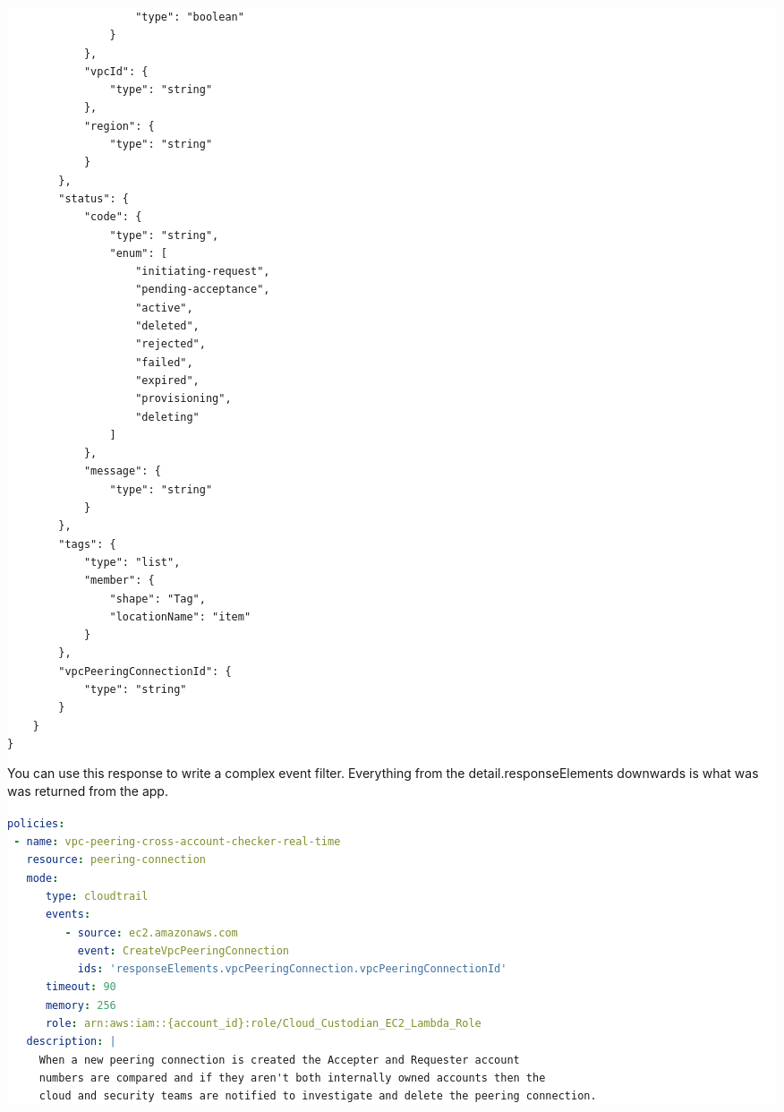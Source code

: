```
                    "type": "boolean"
                }
            },
            "vpcId": {
                "type": "string"
            },
            "region": {
                "type": "string"
            }
        },
        "status": {
            "code": {
                "type": "string",
                "enum": [
                    "initiating-request",
                    "pending-acceptance",
                    "active",
                    "deleted",
                    "rejected",
                    "failed",
                    "expired",
                    "provisioning",
                    "deleting"
                ]
            },
            "message": {
                "type": "string"
            }
        },
        "tags": {
            "type": "list",
            "member": {
                "shape": "Tag",
                "locationName": "item"
            }
        },
        "vpcPeeringConnectionId": {
            "type": "string"
        }
    }
}

```
You can use this response to write a complex event filter.  Everything from the detail.responseElements downwards is
what was was returned from the app.
```yaml
policies:
 - name: vpc-peering-cross-account-checker-real-time
   resource: peering-connection
   mode:
      type: cloudtrail
      events:
         - source: ec2.amazonaws.com
           event: CreateVpcPeeringConnection
           ids: 'responseElements.vpcPeeringConnection.vpcPeeringConnectionId'
      timeout: 90
      memory: 256
      role: arn:aws:iam::{account_id}:role/Cloud_Custodian_EC2_Lambda_Role
   description: |
     When a new peering connection is created the Accepter and Requester account
     numbers are compared and if they aren't both internally owned accounts then the
     cloud and security teams are notified to investigate and delete the peering connection.
```